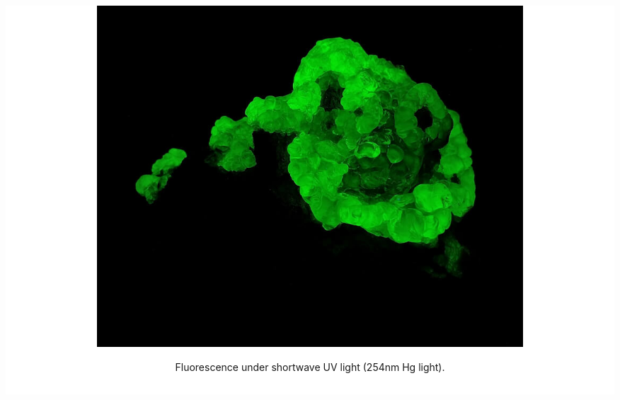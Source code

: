 <figure style='text-align:center;margin:0 auto;width:100%'><img width='70%' src='/img/minerals/361-hyalite-02-254hg.jpg'><figcaption style='padding:1em 0 2em'>Fluorescence under shortwave UV light (254nm Hg light).</figcaption></figure>